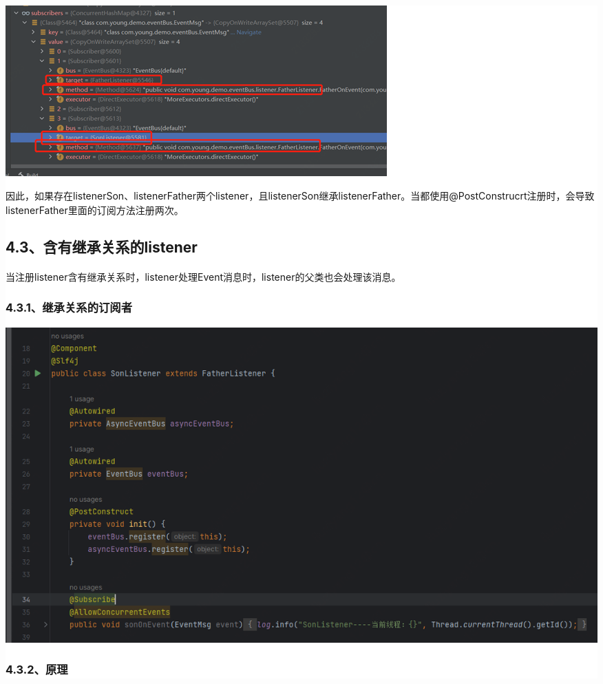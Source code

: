 ![image.png](%E4%B8%80%E6%96%87%E8%AF%BB%E6%87%82Guava%20EventBus%EF%BC%88%E8%AE%A2%E9%98%85%E5%8F%91%E5%B8%83%E4%BA%8B%E4%BB%B6%EF%BC%89.resource/2023-02-03-15-47KJ2EDHX0zcNMVqW.png)

因此，如果存在listenerSon、listenerFather两个listener，且listenerSon继承listenerFather。当都使用@PostConstrucrt注册时，会导致listenerFather里面的订阅方法注册两次。

## 4.3、含有继承关系的listener

当注册listener含有继承关系时，listener处理Event消息时，listener的父类也会处理该消息。

### 4.3.1、继承关系的订阅者

![image.png](%E4%B8%80%E6%96%87%E8%AF%BB%E6%87%82Guava%20EventBus%EF%BC%88%E8%AE%A2%E9%98%85%E5%8F%91%E5%B8%83%E4%BA%8B%E4%BB%B6%EF%BC%89.resource/2023-02-03-16-14F089qFJtgwn8Xud.png)

### 4.3.2、原理
